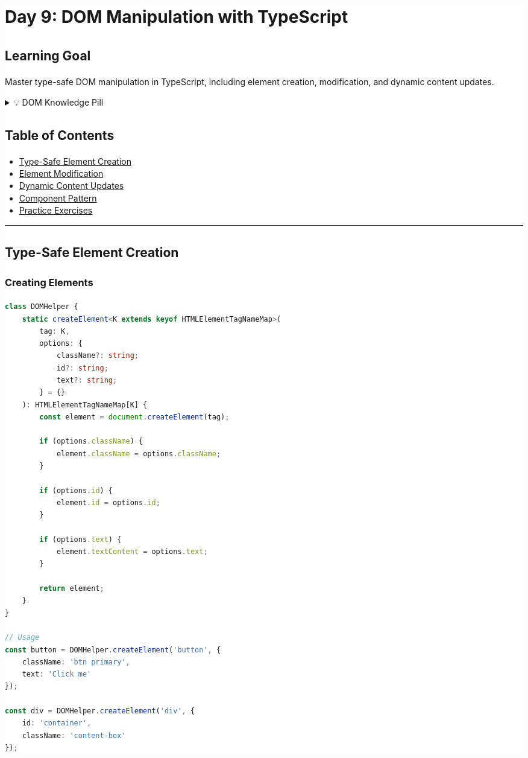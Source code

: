 # Day 9: DOM Manipulation with TypeScript

## Learning Goal
Master type-safe DOM manipulation in TypeScript, including element creation, modification, and dynamic content updates.
<details><summary> 💡 DOM Knowledge Pill</summary></details>

## Table of Contents
- [Type-Safe Element Creation](#type-safe-element-creation)
- [Element Modification](#element-modification)
- [Dynamic Content Updates](#dynamic-content-updates)
- [Component Pattern](#component-pattern)
- [Practice Exercises](#practice-exercises)

---

## Type-Safe Element Creation

### Creating Elements
```typescript
class DOMHelper {
    static createElement<K extends keyof HTMLElementTagNameMap>(
        tag: K,
        options: {
            className?: string;
            id?: string;
            text?: string;
        } = {}
    ): HTMLElementTagNameMap[K] {
        const element = document.createElement(tag);
        
        if (options.className) {
            element.className = options.className;
        }
        
        if (options.id) {
            element.id = options.id;
        }
        
        if (options.text) {
            element.textContent = options.text;
        }
        
        return element;
    }
}

// Usage
const button = DOMHelper.createElement('button', {
    className: 'btn primary',
    text: 'Click me'
});

const div = DOMHelper.createElement('div', {
    id: 'container',
    className: 'content-box'
});
```
